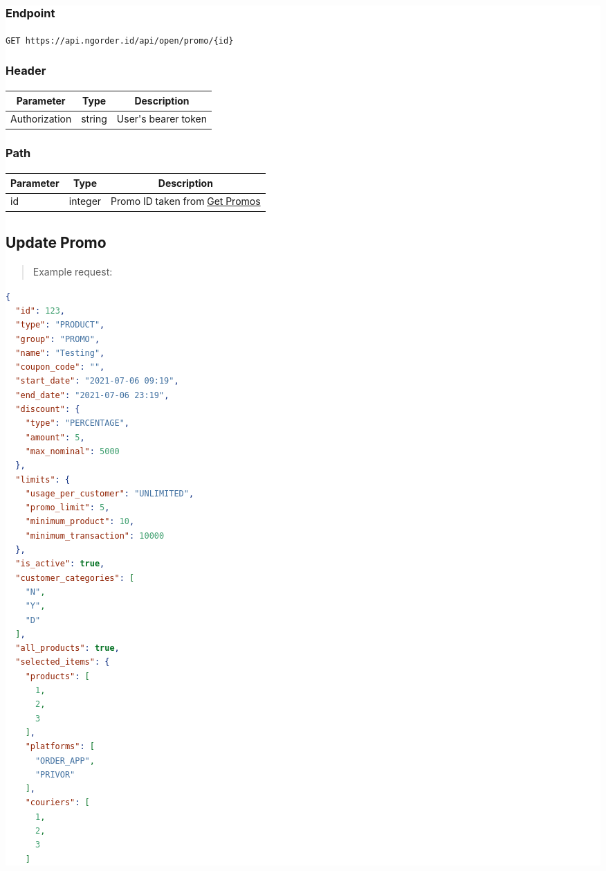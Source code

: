 ### Endpoint
`GET https://api.ngorder.id/api/open/promo/{id}`

### Header
Parameter | Type | Description
--------- | ---- | -----------
Authorization | string | User's bearer token

### Path
Parameter | Type | Description
--------- | ---- | -----------
id | integer | Promo ID taken from [Get Promos](#get-promos)








## Update Promo
> Example request:

```json
{
  "id": 123,
  "type": "PRODUCT",
  "group": "PROMO",
  "name": "Testing",
  "coupon_code": "",
  "start_date": "2021-07-06 09:19",
  "end_date": "2021-07-06 23:19",
  "discount": {
    "type": "PERCENTAGE",
    "amount": 5,
    "max_nominal": 5000
  },
  "limits": {
    "usage_per_customer": "UNLIMITED",
    "promo_limit": 5,
    "minimum_product": 10,
    "minimum_transaction": 10000
  },
  "is_active": true,
  "customer_categories": [
    "N",
    "Y",
    "D"
  ],
  "all_products": true,
  "selected_items": {
    "products": [
      1,
      2,
      3
    ],
    "platforms": [
      "ORDER_APP",
      "PRIVOR"
    ],
    "couriers": [
      1,
      2,
      3
    ]
```